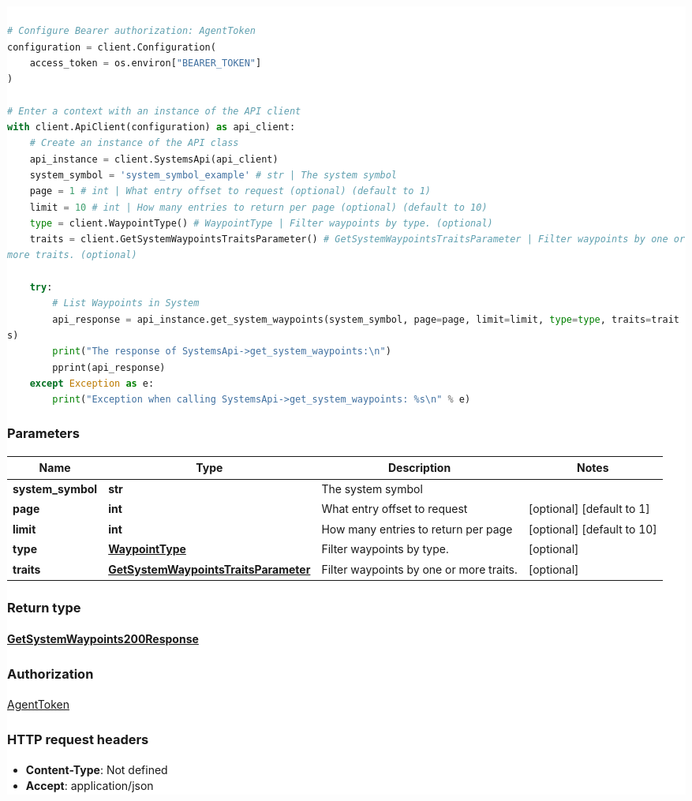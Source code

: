 ```python

# Configure Bearer authorization: AgentToken
configuration = client.Configuration(
    access_token = os.environ["BEARER_TOKEN"]
)

# Enter a context with an instance of the API client
with client.ApiClient(configuration) as api_client:
    # Create an instance of the API class
    api_instance = client.SystemsApi(api_client)
    system_symbol = 'system_symbol_example' # str | The system symbol
    page = 1 # int | What entry offset to request (optional) (default to 1)
    limit = 10 # int | How many entries to return per page (optional) (default to 10)
    type = client.WaypointType() # WaypointType | Filter waypoints by type. (optional)
    traits = client.GetSystemWaypointsTraitsParameter() # GetSystemWaypointsTraitsParameter | Filter waypoints by one or more traits. (optional)

    try:
        # List Waypoints in System
        api_response = api_instance.get_system_waypoints(system_symbol, page=page, limit=limit, type=type, traits=traits)
        print("The response of SystemsApi->get_system_waypoints:\n")
        pprint(api_response)
    except Exception as e:
        print("Exception when calling SystemsApi->get_system_waypoints: %s\n" % e)
```



### Parameters


Name | Type | Description  | Notes
------------- | ------------- | ------------- | -------------
 **system_symbol** | **str**| The system symbol | 
 **page** | **int**| What entry offset to request | [optional] [default to 1]
 **limit** | **int**| How many entries to return per page | [optional] [default to 10]
 **type** | [**WaypointType**](.md)| Filter waypoints by type. | [optional] 
 **traits** | [**GetSystemWaypointsTraitsParameter**](.md)| Filter waypoints by one or more traits. | [optional] 

### Return type

[**GetSystemWaypoints200Response**](GetSystemWaypoints200Response.md)

### Authorization

[AgentToken](../README.md#AgentToken)

### HTTP request headers

 - **Content-Type**: Not defined
 - **Accept**: application/json
